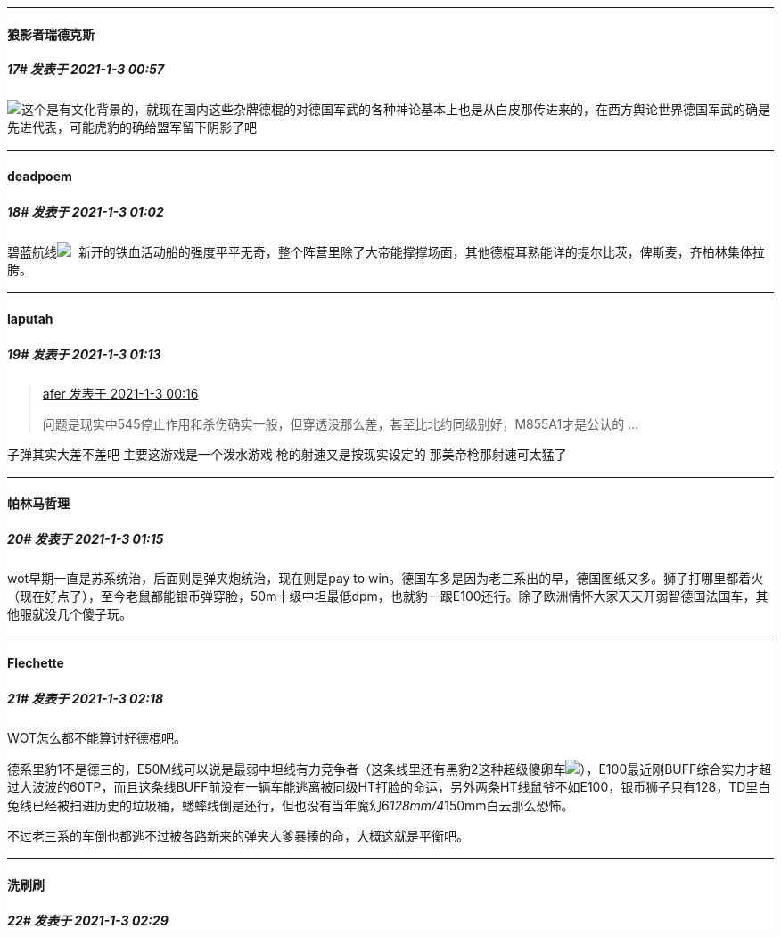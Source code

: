 
-----

####  狼影者瑞德克斯  
##### 17#       发表于 2021-1-3 00:57


<img src="https://static.saraba1st.com/image/smiley/face2017/067.png" referrerpolicy="no-referrer">这个是有文化背景的，就现在国内这些杂牌德棍的对德国军武的各种神论基本上也是从白皮那传进来的，在西方舆论世界德国军武的确是先进代表，可能虎豹的确给盟军留下阴影了吧


-----

####  deadpoem  
##### 18#       发表于 2021-1-3 01:02


碧蓝航线<img src="https://static.saraba1st.com/image/smiley/face2017/048.png" referrerpolicy="no-referrer">  新开的铁血活动船的强度平平无奇，整个阵营里除了大帝能撑撑场面，其他德棍耳熟能详的提尔比茨，俾斯麦，齐柏林集体拉胯。


-----

####  laputah  
##### 19#       发表于 2021-1-3 01:13


<blockquote><a href="httphttps://bbs.saraba1st.com/2b/forum.php?mod=redirect&amp;goto=findpost&amp;pid=49922085&amp;ptid=1980920" target="_blank">afer 发表于 2021-1-3 00:16</a>

问题是现实中545停止作用和杀伤确实一般，但穿透没那么差，甚至比北约同级别好，M855A1才是公认的 ...</blockquote>
子弹其实大差不差吧 主要这游戏是一个泼水游戏 枪的射速又是按现实设定的 那美帝枪那射速可太猛了 


-----

####  帕林马哲理  
##### 20#       发表于 2021-1-3 01:15


wot早期一直是苏系统治，后面则是弹夹炮统治，现在则是pay to win。德国车多是因为老三系出的早，德国图纸又多。狮子打哪里都着火（现在好点了），至今老鼠都能银币弹穿脸，50m十级中坦最低dpm，也就豹一跟E100还行。除了欧洲情怀大家天天开弱智德国法国车，其他服就没几个傻子玩。


-----

####  Flechette  
##### 21#       发表于 2021-1-3 02:18


WOT怎么都不能算讨好德棍吧。

德系里豹1不是德三的，E50M线可以说是最弱中坦线有力竞争者（这条线里还有黑豹2这种超级傻卵车<img src="https://static.saraba1st.com/image/smiley/face2017/163.png" referrerpolicy="no-referrer">），E100最近刚BUFF综合实力才超过大波波的60TP，而且这条线BUFF前没有一辆车能逃离被同级HT打脸的命运，另外两条HT线鼠爷不如E100，银币狮子只有128，TD里白兔线已经被扫进历史的垃圾桶，蟋蟀线倒是还行，但也没有当年魔幻6*128mm/4*150mm白云那么恐怖。

不过老三系的车倒也都逃不过被各路新来的弹夹大爹暴揍的命，大概这就是平衡吧。


-----

####  洗刷刷  
##### 22#       发表于 2021-1-3 02:29

